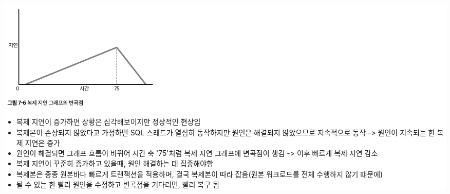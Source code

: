 ![img_5.png](img_5.png)
  - 복제 지연이 증가하면 상황은 심각해보이지만 정상적인 현상임
  - 복제본이 손상되지 않았다고 가정하면 SQL 스레드가 열심히 동작하지만 원인은 해결되지 않았으므로 지속적으로 동작 -> 원인이 지속되는 한 복제 지연은 증가
  - 원인이 해결되면 그래프 흐름이 바뀌어 시간 축 '75'처럼 복제 지연 그래프에 변곡점이 생김 -> 이후 빠르게 복제 지연 감소
  - 복제 지연이 꾸준히 증가하고 있을때, 원인 해결하는 데 집중해야함
- 복제본은 종종 원본바다 빠르게 트랜잭션을 적용하며, 결국 복제본이 따라 잡음(원본 워크로드를 전체 수행하지 않기 떄문에)
- 될 수 있는 한 빨리 원인을 수정하고 변곡점을 기다리면, 빨리 복구 됨
